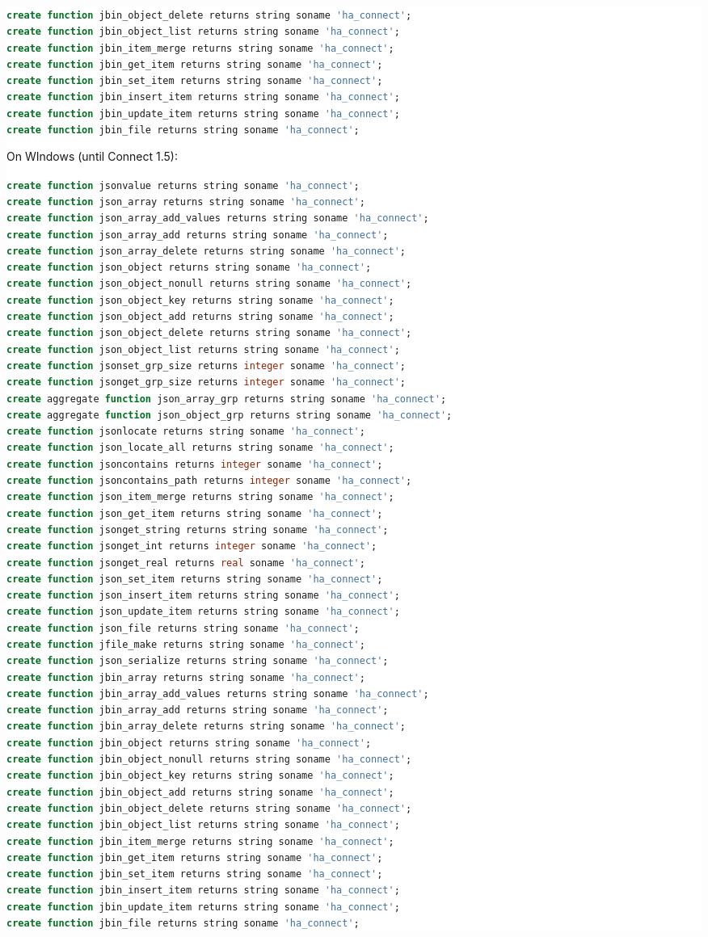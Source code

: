 ```sql
create function jbin_object_delete returns string soname 'ha_connect';
create function jbin_object_list returns string soname 'ha_connect';
create function jbin_item_merge returns string soname 'ha_connect';
create function jbin_get_item returns string soname 'ha_connect';
create function jbin_set_item returns string soname 'ha_connect';
create function jbin_insert_item returns string soname 'ha_connect';
create function jbin_update_item returns string soname 'ha_connect';
create function jbin_file returns string soname 'ha_connect';
```

On WIndows (until Connect 1.5):

```sql
create function jsonvalue returns string soname 'ha_connect';
create function json_array returns string soname 'ha_connect';
create function json_array_add_values returns string soname 'ha_connect';
create function json_array_add returns string soname 'ha_connect';
create function json_array_delete returns string soname 'ha_connect';
create function json_object returns string soname 'ha_connect';
create function json_object_nonull returns string soname 'ha_connect';
create function json_object_key returns string soname 'ha_connect';
create function json_object_add returns string soname 'ha_connect';
create function json_object_delete returns string soname 'ha_connect';
create function json_object_list returns string soname 'ha_connect';
create function jsonset_grp_size returns integer soname 'ha_connect';
create function jsonget_grp_size returns integer soname 'ha_connect';
create aggregate function json_array_grp returns string soname 'ha_connect';
create aggregate function json_object_grp returns string soname 'ha_connect';
create function jsonlocate returns string soname 'ha_connect';
create function json_locate_all returns string soname 'ha_connect';
create function jsoncontains returns integer soname 'ha_connect';
create function jsoncontains_path returns integer soname 'ha_connect';
create function json_item_merge returns string soname 'ha_connect';
create function json_get_item returns string soname 'ha_connect';
create function jsonget_string returns string soname 'ha_connect';
create function jsonget_int returns integer soname 'ha_connect';
create function jsonget_real returns real soname 'ha_connect';
create function json_set_item returns string soname 'ha_connect';
create function json_insert_item returns string soname 'ha_connect';
create function json_update_item returns string soname 'ha_connect';
create function json_file returns string soname 'ha_connect';
create function jfile_make returns string soname 'ha_connect';
create function json_serialize returns string soname 'ha_connect';
create function jbin_array returns string soname 'ha_connect';
create function jbin_array_add_values returns string soname 'ha_connect';
create function jbin_array_add returns string soname 'ha_connect';
create function jbin_array_delete returns string soname 'ha_connect';
create function jbin_object returns string soname 'ha_connect';
create function jbin_object_nonull returns string soname 'ha_connect';
create function jbin_object_key returns string soname 'ha_connect';
create function jbin_object_add returns string soname 'ha_connect';
create function jbin_object_delete returns string soname 'ha_connect';
create function jbin_object_list returns string soname 'ha_connect';
create function jbin_item_merge returns string soname 'ha_connect';
create function jbin_get_item returns string soname 'ha_connect';
create function jbin_set_item returns string soname 'ha_connect';
create function jbin_insert_item returns string soname 'ha_connect';
create function jbin_update_item returns string soname 'ha_connect';
create function jbin_file returns string soname 'ha_connect';
```
